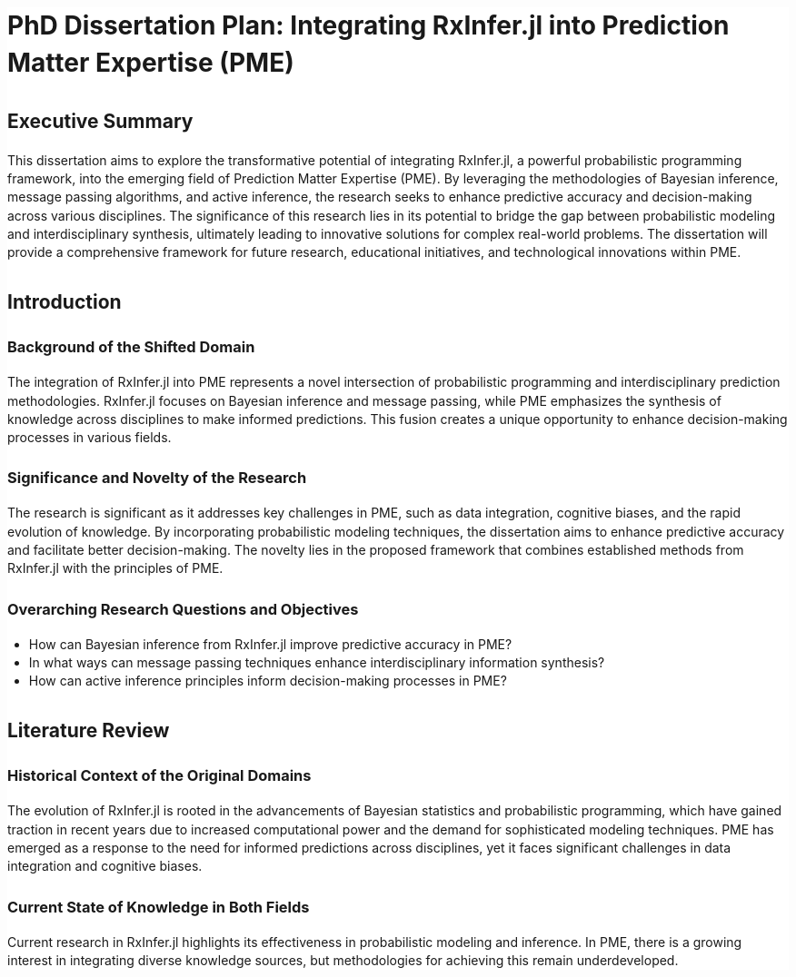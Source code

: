 # PhD Dissertation Plan: Integrating RxInfer.jl into Prediction Matter Expertise (PME)

## Executive Summary
This dissertation aims to explore the transformative potential of integrating RxInfer.jl, a powerful probabilistic programming framework, into the emerging field of Prediction Matter Expertise (PME). By leveraging the methodologies of Bayesian inference, message passing algorithms, and active inference, the research seeks to enhance predictive accuracy and decision-making across various disciplines. The significance of this research lies in its potential to bridge the gap between probabilistic modeling and interdisciplinary synthesis, ultimately leading to innovative solutions for complex real-world problems. The dissertation will provide a comprehensive framework for future research, educational initiatives, and technological innovations within PME.

## Introduction
### Background of the Shifted Domain
The integration of RxInfer.jl into PME represents a novel intersection of probabilistic programming and interdisciplinary prediction methodologies. RxInfer.jl focuses on Bayesian inference and message passing, while PME emphasizes the synthesis of knowledge across disciplines to make informed predictions. This fusion creates a unique opportunity to enhance decision-making processes in various fields.

### Significance and Novelty of the Research
The research is significant as it addresses key challenges in PME, such as data integration, cognitive biases, and the rapid evolution of knowledge. By incorporating probabilistic modeling techniques, the dissertation aims to enhance predictive accuracy and facilitate better decision-making. The novelty lies in the proposed framework that combines established methods from RxInfer.jl with the principles of PME.

### Overarching Research Questions and Objectives
- How can Bayesian inference from RxInfer.jl improve predictive accuracy in PME?
- In what ways can message passing techniques enhance interdisciplinary information synthesis?
- How can active inference principles inform decision-making processes in PME?

## Literature Review
### Historical Context of the Original Domains
The evolution of RxInfer.jl is rooted in the advancements of Bayesian statistics and probabilistic programming, which have gained traction in recent years due to increased computational power and the demand for sophisticated modeling techniques. PME has emerged as a response to the need for informed predictions across disciplines, yet it faces significant challenges in data integration and cognitive biases.

### Current State of Knowledge in Both Fields
Current research in RxInfer.jl highlights its effectiveness in probabilistic modeling and inference. In PME, there is a growing interest in integrating diverse knowledge sources, but methodologies for achieving this remain underdeveloped.
